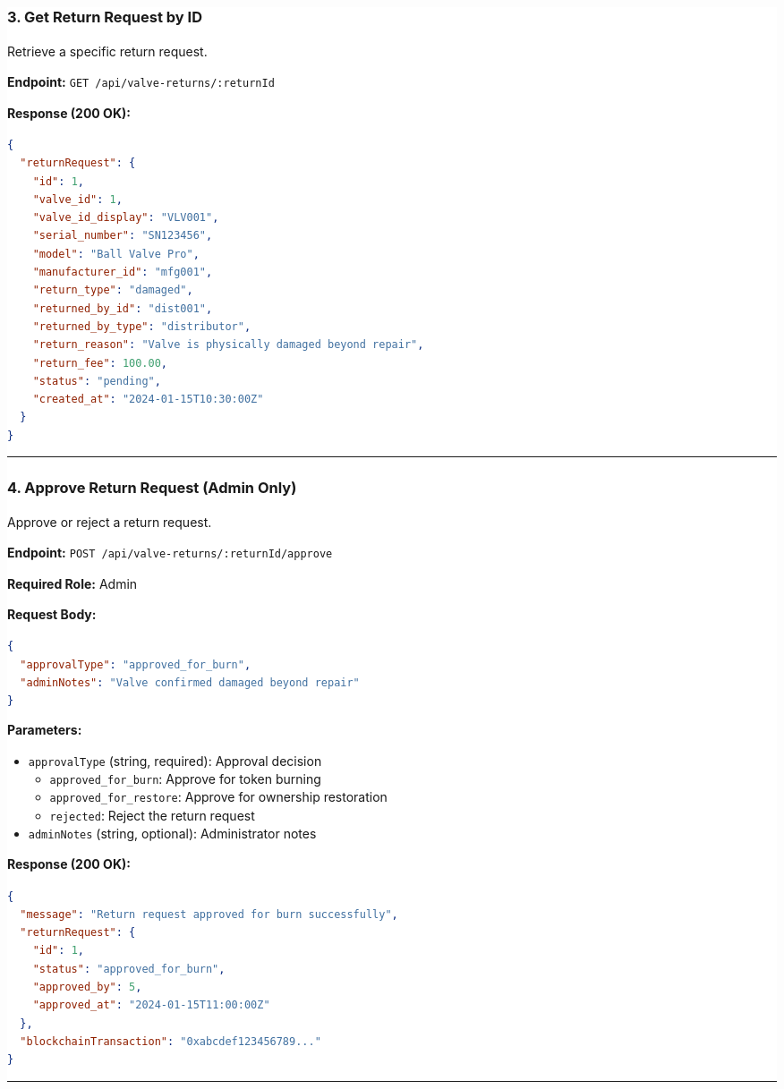 
### 3. Get Return Request by ID

Retrieve a specific return request.

**Endpoint:** `GET /api/valve-returns/:returnId`

**Response (200 OK):**
```json
{
  "returnRequest": {
    "id": 1,
    "valve_id": 1,
    "valve_id_display": "VLV001",
    "serial_number": "SN123456",
    "model": "Ball Valve Pro",
    "manufacturer_id": "mfg001",
    "return_type": "damaged",
    "returned_by_id": "dist001",
    "returned_by_type": "distributor",
    "return_reason": "Valve is physically damaged beyond repair",
    "return_fee": 100.00,
    "status": "pending",
    "created_at": "2024-01-15T10:30:00Z"
  }
}
```

---

### 4. Approve Return Request (Admin Only)

Approve or reject a return request.

**Endpoint:** `POST /api/valve-returns/:returnId/approve`

**Required Role:** Admin

**Request Body:**
```json
{
  "approvalType": "approved_for_burn",
  "adminNotes": "Valve confirmed damaged beyond repair"
}
```

**Parameters:**
- `approvalType` (string, required): Approval decision
  - `approved_for_burn`: Approve for token burning
  - `approved_for_restore`: Approve for ownership restoration
  - `rejected`: Reject the return request
- `adminNotes` (string, optional): Administrator notes

**Response (200 OK):**
```json
{
  "message": "Return request approved for burn successfully",
  "returnRequest": {
    "id": 1,
    "status": "approved_for_burn",
    "approved_by": 5,
    "approved_at": "2024-01-15T11:00:00Z"
  },
  "blockchainTransaction": "0xabcdef123456789..."
}
```

---